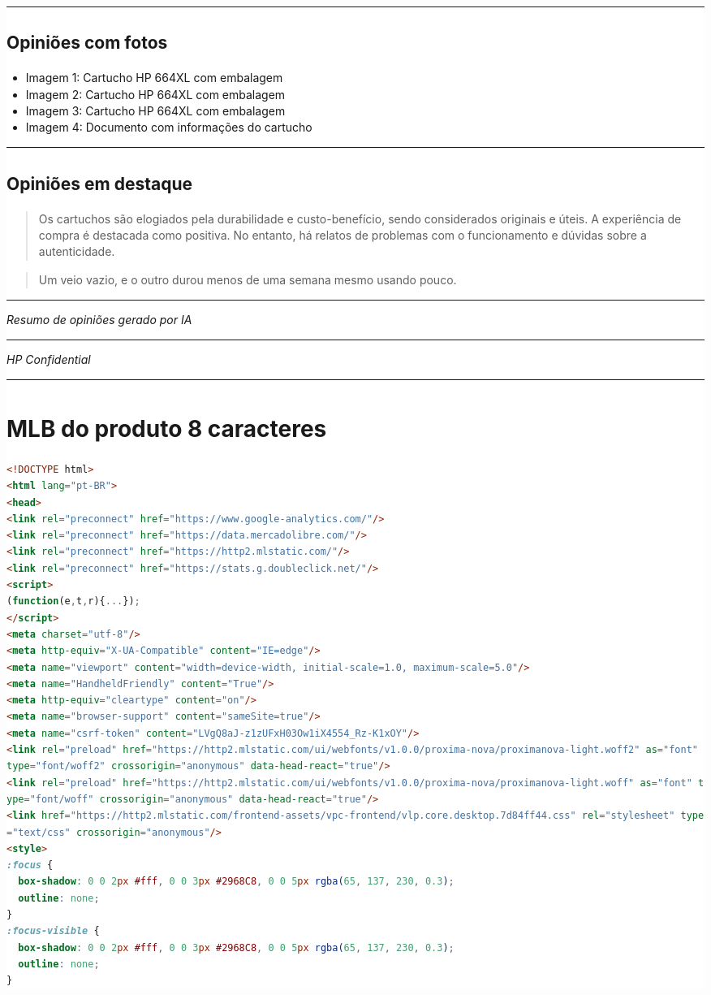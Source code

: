 ----

## Opiniões com fotos

- Imagem 1: Cartucho HP 664XL com embalagem
- Imagem 2: Cartucho HP 664XL com embalagem
- Imagem 3: Cartucho HP 664XL com embalagem
- Imagem 4: Documento com informações do cartucho

----

## Opiniões em destaque

> Os cartuchos são elogiados pela durabilidade e custo-benefício, sendo considerados originais e úteis. A experiência de compra é destacada como positiva. No entanto, há relatos de problemas com o funcionamento e dúvidas sobre a autenticidade.

> Um veio vazio, e o outro durou menos de uma semana mesmo usando pouco.

----

*Resumo de opiniões gerado por IA*

----

*HP Confidential*


---


# MLB do produto 8 caracteres

```html
<!DOCTYPE html>
<html lang="pt-BR">
<head>
<link rel="preconnect" href="https://www.google-analytics.com/"/>
<link rel="preconnect" href="https://data.mercadolibre.com/"/>
<link rel="preconnect" href="https://http2.mlstatic.com/"/>
<link rel="preconnect" href="https://stats.g.doubleclick.net/"/>
<script>
(function(e,t,r){...});
</script>
<meta charset="utf-8"/>
<meta http-equiv="X-UA-Compatible" content="IE=edge"/>
<meta name="viewport" content="width=device-width, initial-scale=1.0, maximum-scale=5.0"/>
<meta name="HandheldFriendly" content="True"/>
<meta http-equiv="cleartype" content="on"/>
<meta name="browser-support" content="sameSite=true"/>
<meta name="csrf-token" content="LVgQ8aJ-z1zUFxH03Ow1iX4554_Rz-K1xOY"/>
<link rel="preload" href="https://http2.mlstatic.com/ui/webfonts/v1.0.0/proxima-nova/proximanova-light.woff2" as="font" type="font/woff2" crossorigin="anonymous" data-head-react="true"/>
<link rel="preload" href="https://http2.mlstatic.com/ui/webfonts/v1.0.0/proxima-nova/proximanova-light.woff" as="font" type="font/woff" crossorigin="anonymous" data-head-react="true"/>
<link href="https://http2.mlstatic.com/frontend-assets/vpc-frontend/vlp.core.desktop.7d84ff44.css" rel="stylesheet" type="text/css" crossorigin="anonymous"/>
<style>
:focus {
  box-shadow: 0 0 2px #fff, 0 0 3px #2968C8, 0 0 5px rgba(65, 137, 230, 0.3);
  outline: none;
}
:focus-visible {
  box-shadow: 0 0 2px #fff, 0 0 3px #2968C8, 0 0 5px rgba(65, 137, 230, 0.3);
  outline: none;
}
```